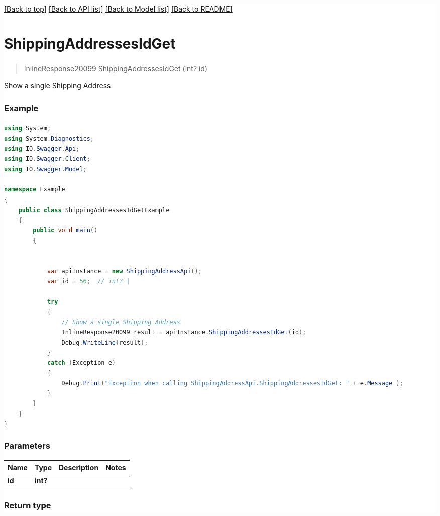 [[Back to top]](#) [[Back to API list]](../README.md#documentation-for-api-endpoints) [[Back to Model list]](../README.md#documentation-for-models) [[Back to README]](../README.md)

<a name="shippingaddressesidget"></a>
# **ShippingAddressesIdGet**
> InlineResponse20099 ShippingAddressesIdGet (int? id)

Show a single Shipping Address

### Example
```csharp
using System;
using System.Diagnostics;
using IO.Swagger.Api;
using IO.Swagger.Client;
using IO.Swagger.Model;

namespace Example
{
    public class ShippingAddressesIdGetExample
    {
        public void main()
        {


            var apiInstance = new ShippingAddressApi();
            var id = 56;  // int? | 

            try
            {
                // Show a single Shipping Address
                InlineResponse20099 result = apiInstance.ShippingAddressesIdGet(id);
                Debug.WriteLine(result);
            }
            catch (Exception e)
            {
                Debug.Print("Exception when calling ShippingAddressApi.ShippingAddressesIdGet: " + e.Message );
            }
        }
    }
}
```

### Parameters

Name | Type | Description  | Notes
------------- | ------------- | ------------- | -------------
 **id** | **int?**|  | 

### Return type
